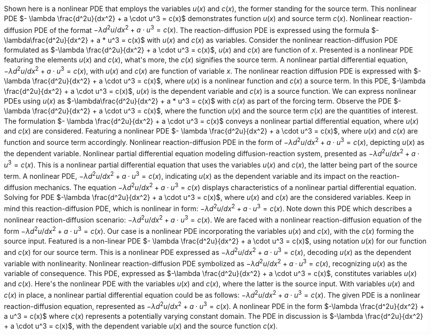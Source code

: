 Shown here is a nonlinear PDE that employs the variables $u(x)$ and $c(x)$, the former standing for the source term.
This nonlinear PDE $- \lambda \frac{d^2u}{dx^2} + a \cdot u^3 = c(x)$ demonstrates function $u(x)$ and source term $c(x)$.
Nonlinear reaction-diffusion PDE of the format $-\lambda d^2u/dx^2 + a \cdot u^3 = c(x)$.
The reaction-diffusion PDE is expressed using the formula $-\lambda\frac{d^2u}{dx^2} + a * u^3 = c(x)$ with $u(x)$ and $c(x)$ as variables.
Consider the nonlinear reaction-diffusion PDE formulated as $-\lambda \frac{d^2u}{dx^2} + a \cdot u^3 = c(x)$, $u(x)$ and $c(x)$ are function of $x$.
Presented is a nonlinear PDE featuring the elements $u(x)$ and $c(x)$, what's more, the $c(x)$ signifies the source term.
A nonlinear partial differential equation, $-\lambda d^2u/dx^2 + a \cdot u^3 = c(x)$, with $u(x)$ and $c(x)$ are function of variable $x$.
The nonlinear reaction diffusion PDE is expressed with $- \lambda \frac{d^2u}{dx^2} + a \cdot u^3 = c(x)$, where $u(x)$ is a nonlinear function and $c(x)$ a source term.
In this PDE, $-\lambda \frac{d^2u}{dx^2} + a \cdot u^3 = c(x)$, $u(x)$ is the dependent variable and $c(x)$ is a source function.
We can express nonlinear PDEs using $u(x)$ as $-\lambda\frac{d^2u}{dx^2} + a * u^3 = c(x)$ with $c(x)$ as part of the forcing term.
Observe the PDE $-\lambda \frac{d^2u}{dx^2} + a \cdot u^3 = c(x)$, where the function $u(x)$ and the source term $c(x)$ are the quantities of interest.
The formulation $- \lambda \frac{d^2u}{dx^2} + a \cdot u^3 = c(x)$ conveys a nonlinear partial differential equation, where $u(x)$ and $c(x)$ are considered.
Featuring a nonlinear PDE $- \lambda \frac{d^2u}{dx^2} + a \cdot u^3 = c(x)$, where $u(x)$ and $c(x)$ are function and source term accordingly.
Nonlinear reaction-diffusion PDE in the form of $-\lambda d^2u/dx^2 + a \cdot u^3 = c(x)$, depicting $u(x)$ as the dependent variable.
Nonlinear partial differential equation modeling diffusion-reaction system, presented as $-\lambda d^2u/dx^2 + a \cdot u^3 = c(x)$.
This is a nonlinear partial differential equation that uses the variables $u(x)$ and $c(x)$, the latter being part of the source term.
A nonlinear PDE, $-\lambda d^2u/dx^2 + a \cdot u^3 = c(x)$, indicating $u(x)$ as the dependent variable and its impact on the reaction-diffusion mechanics.
The equation $-\lambda d^2u/dx^2 + a \cdot u^3 = c(x)$ displays characteristics of a nonlinear partial differential equation.
Solving for PDE $-\lambda \frac{d^2u}{dx^2} + a \cdot u^3 = c(x)$, where $u(x)$ and $c(x)$ are the considered variables.
Keep in mind this reaction-diffusion PDE, which is nonlinear in form: $-\lambda d^2u/dx^2 + a \cdot u^3 = c(x)$.
Note down this PDE which describes a nonlinear reaction-diffusion scenario: $-\lambda d^2u/dx^2 + a \cdot u^3 = c(x)$.
We are faced with a nonlinear reaction-diffusion equation of the form $-\lambda d^2u/dx^2 + a \cdot u^3 = c(x)$.
Our case is a nonlinear PDE incorporating the variables $u(x)$ and $c(x)$, with the $c(x)$ forming the source input.
Featured is a non-linear PDE $- \lambda \frac{d^2u}{dx^2} + a \cdot u^3 = c(x)$, using notation $u(x)$ for our function and $c(x)$ for our source term.
This is a nonlinear PDE expressed as $-\lambda d^2u/dx^2 + a \cdot u^3 = c(x)$, decoding $u(x)$ as the dependent variable with nonlinearity. 
Nonlinear reaction-diffusion PDE symbolized as $-\lambda d^2u/dx^2 + a \cdot u^3 = c(x)$, recognizing $u(x)$ as the variable of consequence.
This PDE, expressed as $-\lambda \frac{d^2u}{dx^2} + a \cdot u^3 = c(x)$, constitutes variables $u(x)$ and $c(x)$.
Here's the nonlinear PDE with the variables $u(x)$ and $c(x)$, where the latter is the source input.
With variables $u(x)$ and $c(x)$ in place, a nonlinear partial differential equation could be as follows: $-\lambda d^2u/dx^2 + a \cdot u^3 = c(x)$.
The given PDE is a nonlinear reaction-diffusion equation, represented as $-\lambda d^2 u/dx^2 + a \cdot u^3 = c(x)$.
A nonlinear PDE in the form $-\lambda \frac{d^2u}{dx^2} + a u^3 = c(x)$ where $c(x)$ represents a potentially varying constant domain.
The PDE in discussion is $-\lambda \frac{d^2u}{dx^2} + a \cdot u^3 = c(x)$, with the dependent variable $u(x)$ and the source function $c(x)$.